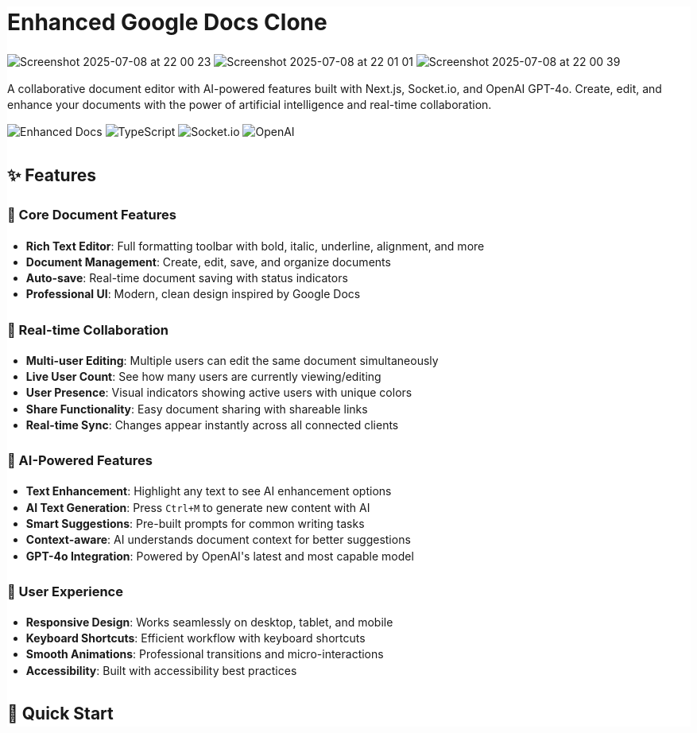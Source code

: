 # Enhanced Google Docs Clone

<img width="1370" alt="Screenshot 2025-07-08 at 22 00 23" src="https://github.com/user-attachments/assets/cdc40123-e3f7-4942-a9a8-ba7cae2b2665" />
<img width="1339" alt="Screenshot 2025-07-08 at 22 01 01" src="https://github.com/user-attachments/assets/edd52781-dd16-475e-8d6f-5315ce0089be" />
<img width="1382" alt="Screenshot 2025-07-08 at 22 00 39" src="https://github.com/user-attachments/assets/461a0dd1-01d2-4c4d-b2ef-4432a253a3d9" />


A collaborative document editor with AI-powered features built with Next.js, Socket.io, and OpenAI GPT-4o. Create, edit, and enhance your documents with the power of artificial intelligence and real-time collaboration.

![Enhanced Docs](https://img.shields.io/badge/Next.js-15.3.4-black?style=for-the-badge&logo=next.js)
![TypeScript](https://img.shields.io/badge/TypeScript-5.0-blue?style=for-the-badge&logo=typescript)
![Socket.io](https://img.shields.io/badge/Socket.io-4.7-green?style=for-the-badge&logo=socket.io)
![OpenAI](https://img.shields.io/badge/OpenAI-GPT--4o-orange?style=for-the-badge&logo=openai)

## ✨ Features

### 📝 Core Document Features
- **Rich Text Editor**: Full formatting toolbar with bold, italic, underline, alignment, and more
- **Document Management**: Create, edit, save, and organize documents
- **Auto-save**: Real-time document saving with status indicators
- **Professional UI**: Modern, clean design inspired by Google Docs

### 👥 Real-time Collaboration
- **Multi-user Editing**: Multiple users can edit the same document simultaneously
- **Live User Count**: See how many users are currently viewing/editing
- **User Presence**: Visual indicators showing active users with unique colors
- **Share Functionality**: Easy document sharing with shareable links
- **Real-time Sync**: Changes appear instantly across all connected clients

### 🤖 AI-Powered Features
- **Text Enhancement**: Highlight any text to see AI enhancement options
- **AI Text Generation**: Press `Ctrl+M` to generate new content with AI
- **Smart Suggestions**: Pre-built prompts for common writing tasks
- **Context-aware**: AI understands document context for better suggestions
- **GPT-4o Integration**: Powered by OpenAI's latest and most capable model

### 🎨 User Experience
- **Responsive Design**: Works seamlessly on desktop, tablet, and mobile
- **Keyboard Shortcuts**: Efficient workflow with keyboard shortcuts
- **Smooth Animations**: Professional transitions and micro-interactions
- **Accessibility**: Built with accessibility best practices

## 🚀 Quick Start
